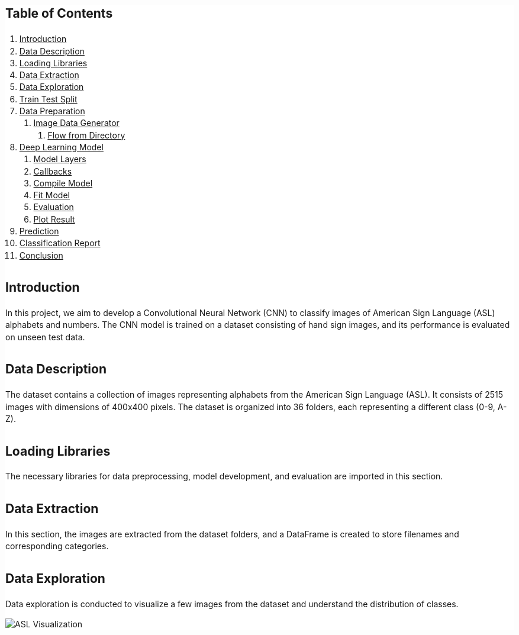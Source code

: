 ## Table of Contents
1. [Introduction](#1)
2. [Data Description](#2)
3. [Loading Libraries](#3)
4. [Data Extraction](#4)
5. [Data Exploration](#5)
6. [Train Test Split](#6)
7. [Data Preparation](#7)
    1. [Image Data Generator](#8)
        1. [Flow from Directory](#9)
8. [Deep Learning Model](#10)
    1. [Model Layers](#11)
    2. [Callbacks](#12)
    3. [Compile Model](#13)
    4. [Fit Model](#14)
    5. [Evaluation](#15)
    6. [Plot Result](#16)
9. [Prediction](#17)
10. [Classification Report](#18)
11. [Conclusion](#19)

## Introduction

In this project, we aim to develop a Convolutional Neural Network (CNN) to classify images of American Sign Language (ASL) alphabets and numbers. The CNN model is trained on a dataset consisting of hand sign images, and its performance is evaluated on unseen test data.

## Data Description

The dataset contains a collection of images representing alphabets from the American Sign Language (ASL). It consists of 2515 images with dimensions of 400x400 pixels. The dataset is organized into 36 folders, each representing a different class (0-9, A-Z).

## Loading Libraries

The necessary libraries for data preprocessing, model development, and evaluation are imported in this section.

## Data Extraction

In this section, the images are extracted from the dataset folders, and a DataFrame is created to store filenames and corresponding categories.

## Data Exploration

Data exploration is conducted to visualize a few images from the dataset and understand the distribution of classes.

![ASL Visualization](Images/ASL_Visualization.png)
